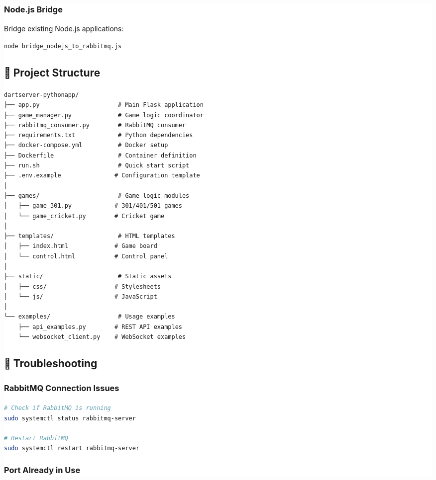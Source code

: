 ### Node.js Bridge

Bridge existing Node.js applications:

```bash
node bridge_nodejs_to_rabbitmq.js
```

## 📂 Project Structure

```
dartserver-pythonapp/
├── app.py                      # Main Flask application
├── game_manager.py             # Game logic coordinator
├── rabbitmq_consumer.py        # RabbitMQ consumer
├── requirements.txt            # Python dependencies
├── docker-compose.yml          # Docker setup
├── Dockerfile                  # Container definition
├── run.sh                      # Quick start script
├── .env.example               # Configuration template
│
├── games/                      # Game logic modules
│   ├── game_301.py            # 301/401/501 games
│   └── game_cricket.py        # Cricket game
│
├── templates/                  # HTML templates
│   ├── index.html             # Game board
│   └── control.html           # Control panel
│
├── static/                     # Static assets
│   ├── css/                   # Stylesheets
│   └── js/                    # JavaScript
│
└── examples/                   # Usage examples
    ├── api_examples.py        # REST API examples
    └── websocket_client.py    # WebSocket examples
```

## 🐛 Troubleshooting

### RabbitMQ Connection Issues

```bash
# Check if RabbitMQ is running
sudo systemctl status rabbitmq-server

# Restart RabbitMQ
sudo systemctl restart rabbitmq-server
```

### Port Already in Use
